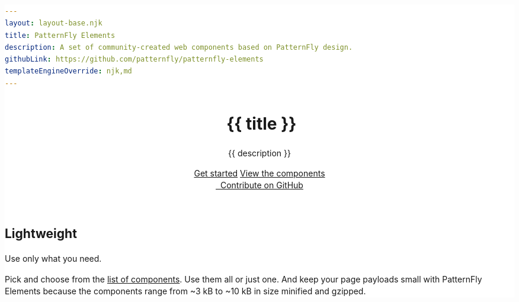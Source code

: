 ```yaml
---
layout: layout-base.njk
title: PatternFly Elements
description: A set of community-created web components based on PatternFly design.
githubLink: https://github.com/patternfly/patternfly-elements
templateEngineOverride: njk,md
---
```


<body unresolved>
  <header>
    <pfe-band class="pfe-l--text-align--center" color-palette="accent">
      <div class="pfe-l-bullseye">
        <div class="pfe-l-bullseye__item">
          <h1 id="home-title">
            <img src="/images/logo/pfe-icon-white-shaded.svg" alt="">
            {{ title }}
          </h1>
          <p class="tagline">{{ description }}</p>
          <div class="header-ctas">
            <pfe-cta priority="primary">
              <a href="get-started">Get started</a>
            </pfe-cta>
            <pfe-cta priority="secondary">
              <a href="components">View the components</a>
            </pfe-cta>
          </div>
        </div>
      </div>
    </pfe-band>
    <pfe-band size="small">
      <div class="pfe-l--text-align--center">
        <pfe-cta>
          <a href="{{ githubLink }}">
            <pfe-icon size="md" style="color: #666" icon="github" set="fab" aria-hidden="true"></pfe-icon>&nbsp;&nbsp;Contribute on GitHub
          </a>
        </pfe-cta>
      </div>
    </pfe-band>
  </header>
  <main>
    <section>
      <pfe-band color-palette="lightest">
        <h2 id="lightweight">Lightweight</h2>
        <p class="subtitle">Use only what you need.</p>
        <p>Pick and choose from the <a href="/components/">list of components</a>. Use them all or just one. And keep your page payloads small with PatternFly Elements because the components range from ~3 kB to ~10 kB in size minified and gzipped.</p>
        <div class="pfe-l-grid pfe-m-gutters">
          <div class="pfe-l-grid__item pfe-m-12-col pfe-m-6-col-on-md pfe-m-8-col-on-lg">
<div>
